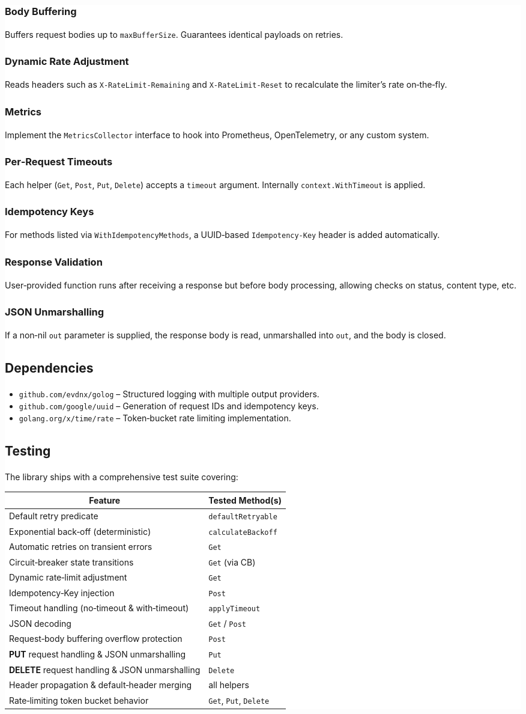 ### Body Buffering
Buffers request bodies up to `maxBufferSize`. Guarantees identical payloads on retries.

### Dynamic Rate Adjustment
Reads headers such as `X-RateLimit-Remaining` and `X-RateLimit-Reset` to recalculate the limiter’s rate on‑the‑fly.

### Metrics
Implement the `MetricsCollector` interface to hook into Prometheus, OpenTelemetry, or any custom system.

### Per‑Request Timeouts
Each helper (`Get`, `Post`, `Put`, `Delete`) accepts a `timeout` argument. Internally `context.WithTimeout` is applied.

### Idempotency Keys
For methods listed via `WithIdempotencyMethods`, a UUID‑based `Idempotency-Key` header is added automatically.

### Response Validation
User‑provided function runs after receiving a response but before body processing, allowing checks on status, content type, etc.

### JSON Unmarshalling
If a non‑nil `out` parameter is supplied, the response body is read, unmarshalled into `out`, and the body is closed.

## Dependencies

- `github.com/evdnx/golog` – Structured logging with multiple output providers.
- `github.com/google/uuid` – Generation of request IDs and idempotency keys.
- `golang.org/x/time/rate` – Token‑bucket rate limiting implementation.

## Testing

The library ships with a comprehensive test suite covering:

| Feature                              | Tested Method(s) |
|--------------------------------------|------------------|
| Default retry predicate              | `defaultRetryable` |
| Exponential back‑off (deterministic) | `calculateBackoff` |
| Automatic retries on transient errors| `Get` |
| Circuit‑breaker state transitions    | `Get` (via CB) |
| Dynamic rate‑limit adjustment        | `Get` |
| Idempotency‑Key injection            | `Post` |
| Timeout handling (no‑timeout & with‑timeout) | `applyTimeout` |
| JSON decoding                        | `Get` / `Post` |
| Request‑body buffering overflow protection | `Post` |
| **PUT** request handling & JSON unmarshalling | `Put` |
| **DELETE** request handling & JSON unmarshalling | `Delete` |
| Header propagation & default‑header merging | all helpers |
| Rate‑limiting token bucket behavior   | `Get`, `Put`, `Delete` |
